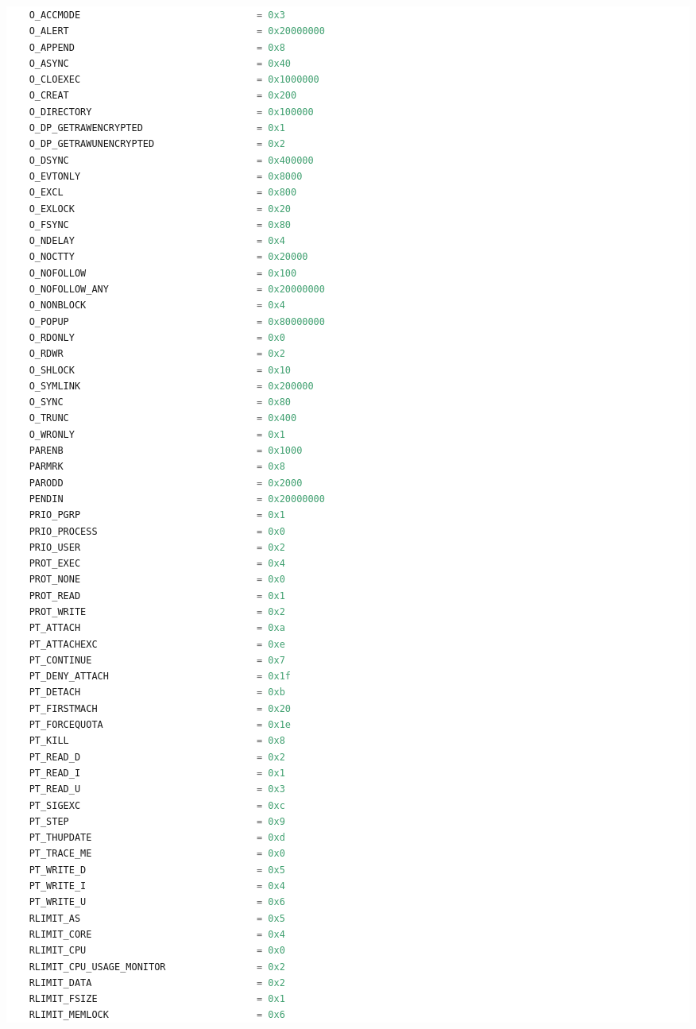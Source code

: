 ```go
    O_ACCMODE                               = 0x3
    O_ALERT                                 = 0x20000000
    O_APPEND                                = 0x8
    O_ASYNC                                 = 0x40
    O_CLOEXEC                               = 0x1000000
    O_CREAT                                 = 0x200
    O_DIRECTORY                             = 0x100000
    O_DP_GETRAWENCRYPTED                    = 0x1
    O_DP_GETRAWUNENCRYPTED                  = 0x2
    O_DSYNC                                 = 0x400000
    O_EVTONLY                               = 0x8000
    O_EXCL                                  = 0x800
    O_EXLOCK                                = 0x20
    O_FSYNC                                 = 0x80
    O_NDELAY                                = 0x4
    O_NOCTTY                                = 0x20000
    O_NOFOLLOW                              = 0x100
    O_NOFOLLOW_ANY                          = 0x20000000
    O_NONBLOCK                              = 0x4
    O_POPUP                                 = 0x80000000
    O_RDONLY                                = 0x0
    O_RDWR                                  = 0x2
    O_SHLOCK                                = 0x10
    O_SYMLINK                               = 0x200000
    O_SYNC                                  = 0x80
    O_TRUNC                                 = 0x400
    O_WRONLY                                = 0x1
    PARENB                                  = 0x1000
    PARMRK                                  = 0x8
    PARODD                                  = 0x2000
    PENDIN                                  = 0x20000000
    PRIO_PGRP                               = 0x1
    PRIO_PROCESS                            = 0x0
    PRIO_USER                               = 0x2
    PROT_EXEC                               = 0x4
    PROT_NONE                               = 0x0
    PROT_READ                               = 0x1
    PROT_WRITE                              = 0x2
    PT_ATTACH                               = 0xa
    PT_ATTACHEXC                            = 0xe
    PT_CONTINUE                             = 0x7
    PT_DENY_ATTACH                          = 0x1f
    PT_DETACH                               = 0xb
    PT_FIRSTMACH                            = 0x20
    PT_FORCEQUOTA                           = 0x1e
    PT_KILL                                 = 0x8
    PT_READ_D                               = 0x2
    PT_READ_I                               = 0x1
    PT_READ_U                               = 0x3
    PT_SIGEXC                               = 0xc
    PT_STEP                                 = 0x9
    PT_THUPDATE                             = 0xd
    PT_TRACE_ME                             = 0x0
    PT_WRITE_D                              = 0x5
    PT_WRITE_I                              = 0x4
    PT_WRITE_U                              = 0x6
    RLIMIT_AS                               = 0x5
    RLIMIT_CORE                             = 0x4
    RLIMIT_CPU                              = 0x0
    RLIMIT_CPU_USAGE_MONITOR                = 0x2
    RLIMIT_DATA                             = 0x2
    RLIMIT_FSIZE                            = 0x1
    RLIMIT_MEMLOCK                          = 0x6
```